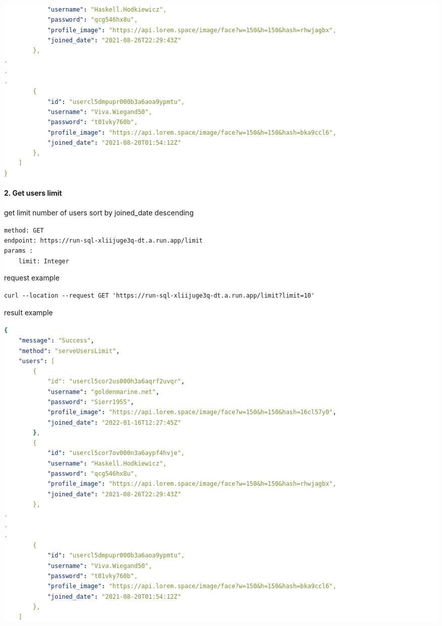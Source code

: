 ```yaml
            "username": "Haskell.Hodkiewicz",
            "password": "qcg546hx8u",
            "profile_image": "https://api.lorem.space/image/face?w=150&h=150&hash=rhwjagbx",
            "joined_date": "2021-08-26T22:29:43Z"
        },
.
.
.
        {
            "id": "usercl5dmpupr000b3a6aoa9ypmtu",
            "username": "Viva.Wiegand50",
            "password": "t01vky760b",
            "profile_image": "https://api.lorem.space/image/face?w=150&h=150&hash=bka9ccl6",
            "joined_date": "2021-08-20T01:54:12Z"
        },
	]
}
```

#### 2. Get users limit

get limit number of users sort by joined_date descending

```
method: GET
endpoint: https://run-sql-xliijuge3q-dt.a.run.app/limit
params :
	limit: Integer
```

request example
```shell
curl --location --request GET 'https://run-sql-xliijuge3q-dt.a.run.app/limit?limit=10'
```

result example
```yaml
{
    "message": "Success",
    "method": "serveUsersLimit",
    "users": [
        {
            "id": "usercl5cor2us000h3a6aqrf2uvqr",
            "username": "goldenmarine.net",
            "password": "Sierr1955",
            "profile_image": "https://api.lorem.space/image/face?w=150&h=150&hash=16cl57y0",
            "joined_date": "2022-01-16T12:27:45Z"
        },
        {
            "id": "usercl5cor7ov000n3a6aypf4hvje",
            "username": "Haskell.Hodkiewicz",
            "password": "qcg546hx8u",
            "profile_image": "https://api.lorem.space/image/face?w=150&h=150&hash=rhwjagbx",
            "joined_date": "2021-08-26T22:29:43Z"
        },
.
.
.
        {
            "id": "usercl5dmpupr000b3a6aoa9ypmtu",
            "username": "Viva.Wiegand50",
            "password": "t01vky760b",
            "profile_image": "https://api.lorem.space/image/face?w=150&h=150&hash=bka9ccl6",
            "joined_date": "2021-08-20T01:54:12Z"
        },
	]
```